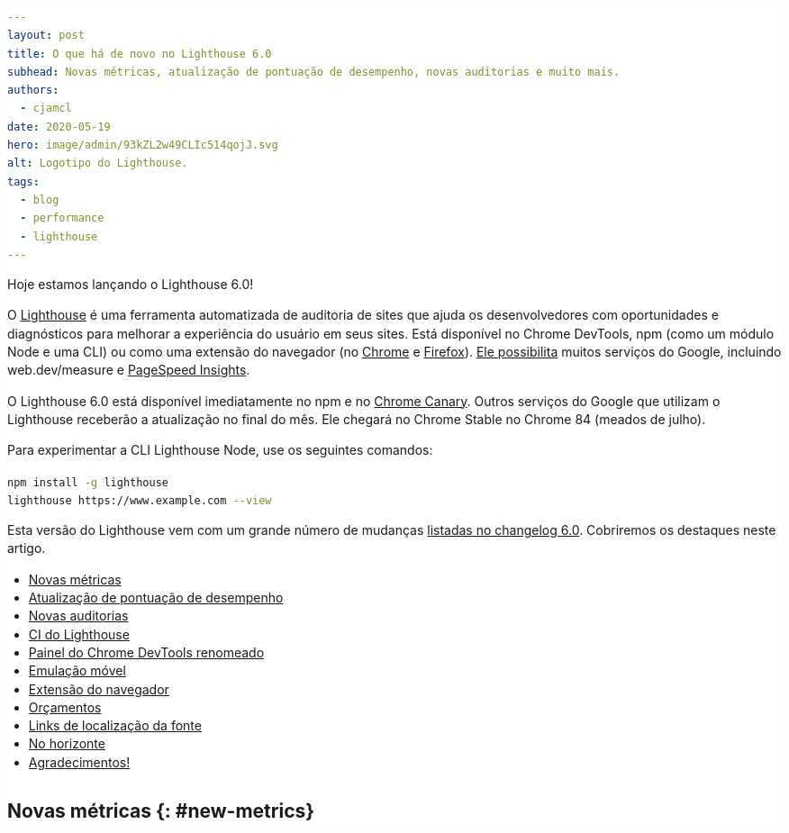 ```yaml
---
layout: post
title: O que há de novo no Lighthouse 6.0
subhead: Novas métricas, atualização de pontuação de desempenho, novas auditorias e muito mais.
authors:
  - cjamcl
date: 2020-05-19
hero: image/admin/93kZL2w49CLIc514qojJ.svg
alt: Logotipo do Lighthouse.
tags:
  - blog
  - performance
  - lighthouse
---
```


Hoje estamos lançando o Lighthouse 6.0!

O [Lighthouse](https://github.com/GoogleChrome/lighthouse/) é uma ferramenta automatizada de auditoria de sites que ajuda os desenvolvedores com oportunidades e diagnósticos para melhorar a experiência do usuário em seus sites. Está disponível no Chrome DevTools, npm (como um módulo Node e uma CLI) ou como uma extensão do navegador (no [Chrome](https://chrome.google.com/webstore/detail/lighthouse/blipmdconlkpinefehnmjammfjpmpbjk) e [Firefox](https://addons.mozilla.org/en-US/firefox/addon/google-lighthouse/)). [Ele possibilita](/measure/) muitos serviços do Google, incluindo web.dev/measure e [PageSpeed Insights](https://pagespeed.web.dev/).

O Lighthouse 6.0 está disponível imediatamente no npm e no [Chrome Canary](https://www.google.com/chrome/canary/). Outros serviços do Google que utilizam o Lighthouse receberão a atualização no final do mês. Ele chegará no Chrome Stable no Chrome 84 (meados de julho).

Para experimentar a CLI Lighthouse Node, use os seguintes comandos:

```bash
npm install -g lighthouse
lighthouse https://www.example.com --view
```

Esta versão do Lighthouse vem com um grande número de mudanças [listadas no changelog 6.0](https://github.com/GoogleChrome/lighthouse/releases/tag/v6.0.0). Cobriremos os destaques neste artigo.

- [Novas métricas](#new-metrics)
- [Atualização de pontuação de desempenho](#score)
- [Novas auditorias](#new-audits)
- [CI do Lighthouse](#ci)
- [Painel do Chrome DevTools renomeado](#devtools)
- [Emulação móvel](#emulation)
- [Extensão do navegador](#extension)
- [Orçamentos](#budgets)
- [Links de localização da fonte](#source-location)
- [No horizonte](#horizon)
- [Agradecimentos!](#thanks)

## Novas métricas {: #new-metrics}
